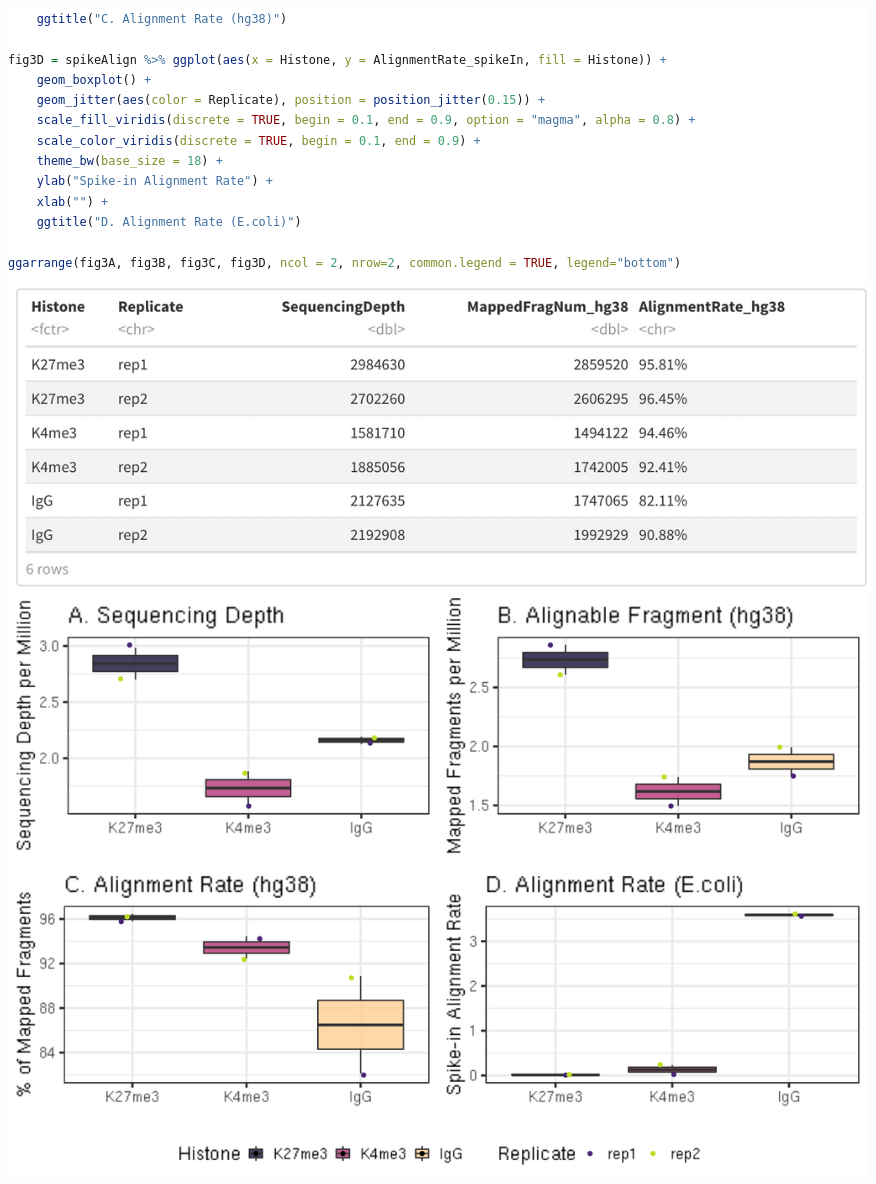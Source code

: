 ```R
    ggtitle("C. Alignment Rate (hg38)")

fig3D = spikeAlign %>% ggplot(aes(x = Histone, y = AlignmentRate_spikeIn, fill = Histone)) +
    geom_boxplot() +
    geom_jitter(aes(color = Replicate), position = position_jitter(0.15)) +
    scale_fill_viridis(discrete = TRUE, begin = 0.1, end = 0.9, option = "magma", alpha = 0.8) +
    scale_color_viridis(discrete = TRUE, begin = 0.1, end = 0.9) +
    theme_bw(base_size = 18) +
    ylab("Spike-in Alignment Rate") +
    xlab("") +
    ggtitle("D. Alignment Rate (E.coli)")

ggarrange(fig3A, fig3B, fig3C, fig3D, ncol = 2, nrow=2, common.legend = TRUE, legend="bottom")
```

![](Epigenomics/images/Sequencing_depth.jpg)
![](Epigenomics/images/unnamed-chunk-12-1.png)
